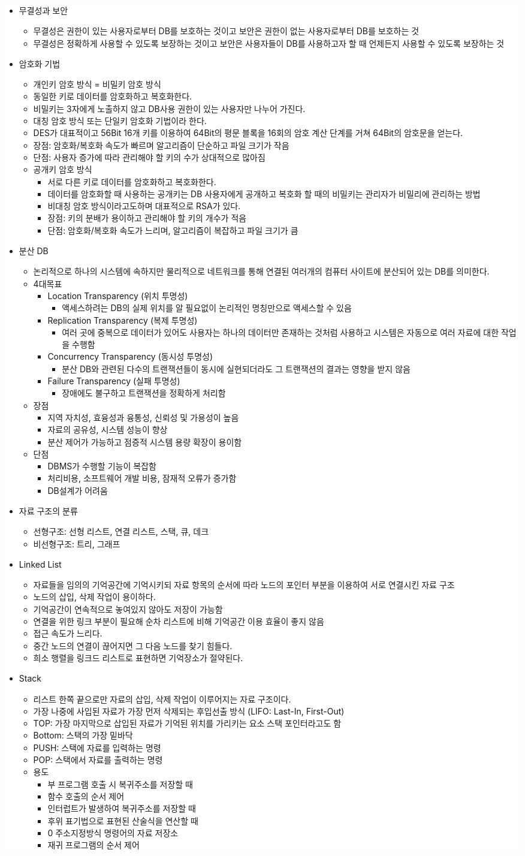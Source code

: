 - 무결성과 보안
  - 무결성은 권한이 있는 사용자로부터 DB를 보호하는 것이고 보안은 권한이 없는 사용자로부터 DB를 보호하는 것
  - 무결성은 정확하게 사용할 수 있도록 보장하는 것이고 보안은 사용자들이 DB를 사용하고자 할 때 언제든지 사용할 수 있도록 보장하는 것

- 암호화 기법
  - 개인키 암호 방식 = 비밀키 암호 방식
  - 동일한 키로 데이터를 암호화하고 복호화한다.
  - 비밀키는 3자에게 노출하지 않고 DB사용 권한이 있는 사용자만 나누어 가진다.
  - 대칭 암호 방식 또는 단일키 암호화 기법이라 한다.
  - DES가 대표적이고 56Bit 16개 키를 이용하여 64Bit의 평문 블록을 16회의 암호 계산 단계를 거쳐 64Bit의 암호문을 얻는다.
  - 장점: 암호화/복호화 속도가 빠르며 알고리즘이 단순하고 파일 크기가 작음
  - 단점: 사용자 증가에 따라 관리해야 할 키의 수가 상대적으로 많아짐
  - 공개키 암호 방식
    - 서로 다른 키로 데이터를 암호화하고 복호화한다.
    - 데이터를 암호화할 때 사용하는 공개키는 DB 사용자에게 공개하고 복호화 할 때의 비밀키는 관리자가 비밀리에 관리하는 방법
    - 비대칭 암호 방식이라고도하며 대표적으로 RSA가 있다.
    - 장점: 키의 분배가 용이하고 관리해야 할 키의 개수가 적음
    - 단점: 암호화/복호화 속도가 느리며, 알고리즘이 복잡하고 파일 크기가 큼

- 분산 DB
  - 논리적으로 하나의 시스템에 속하지만 물리적으로 네트워크를 통해 연결된 여러개의 컴퓨터 사이트에 분산되어 있는 DB를 의미한다.
  - 4대목표
    - Location Transparency (위치 투명성)
      - 액세스하려는 DB의 실제 위치를 알 필요없이 논리적인 명칭만으로 액세스할 수 있음
    - Replication Transparency (복제 투명성)
      - 여러 곳에 중복으로 데이터가 있어도 사용자는 하나의 데이터만 존재하는 것처럼 사용하고 시스템은 자동으로 여러 자료에 대한 작업을 수행함
    - Concurrency Transparency (동시성 투명성)
      - 분산 DB와 관련된 다수의 트랜잭션들이 동시에 실현되더라도 그 트랜잭션의 결과는 영향을 받지 않음
    - Failure Transparency (실패 투명성)
      - 장애에도 불구하고 트랜잭션을 정확하게 처리함
  - 장점
    - 지역 자치성, 효융성과 융통성, 신뢰성 및 가용성이 높음
    - 자료의 공유성, 시스템 성능이 향상
    - 분산 제어가 가능하고 점증적 시스템 용량 확장이 용이함
  - 단점
    - DBMS가 수행할 기능이 복잡함
    - 처리비용, 소프트웨어 개발 비용, 잠재적 오류가 증가함
    - DB설계가 어려움

- 자료 구조의 분류
  - 선형구조: 선형 리스트, 연결 리스트, 스택, 큐, 데크
  - 비선형구조: 트리, 그래프

- Linked List
  - 자료들을 임의의 기억공간에 기억시키되 자료 항목의 순서에 따라 노드의 포인터 부분을 이용하여 서로 연결시킨 자료 구조
  - 노드의 삽입, 삭제 작업이 용이하다.
  - 기억공간이 연속적으로 놓여있지 않아도 저장이 가능함
  - 연결을 위한 링크 부분이 필요해 순차 리스트에 비해 기억공간 이용 효율이 좋지 않음
  - 접근 속도가 느리다.
  - 중간 노드의 연결이 끊어지면 그 다음 노드를 찾기 힘들다.
  - 희소 행렬을 링크드 리스트로 표현하면 기억장소가 절약된다.

- Stack
  - 리스트 한쪽 끝으로만 자료의 삽입, 삭제 작업이 이루어지는 자료 구조이다.
  - 가장 나중에 사입된 자료가 가장 먼저 삭제되는 후입선출 방식 (LIFO: Last-In, First-Out)
  - TOP: 가장 마지막으로 삽입된 자료가 기억된 위치를 가리키는 요소 스택 포인터라고도 함
  - Bottom: 스택의 가장 밑바닥
  - PUSH: 스택에 자료를 입력하는 명령
  - POP: 스택에서 자료를 출력하는 명령
  - 용도
    - 부 프로그램 호출 시 복귀주소를 저장할 때
    - 함수 호출의 순서 제어
    - 인터럽트가 발생하여 복귀주소를 저장할 때
    - 후위 표기법으로 표현된 산술식을 연산할 때
    - 0 주소지정방식 명령어의 자료 저장소
    - 재귀 프로그램의 순서 제어